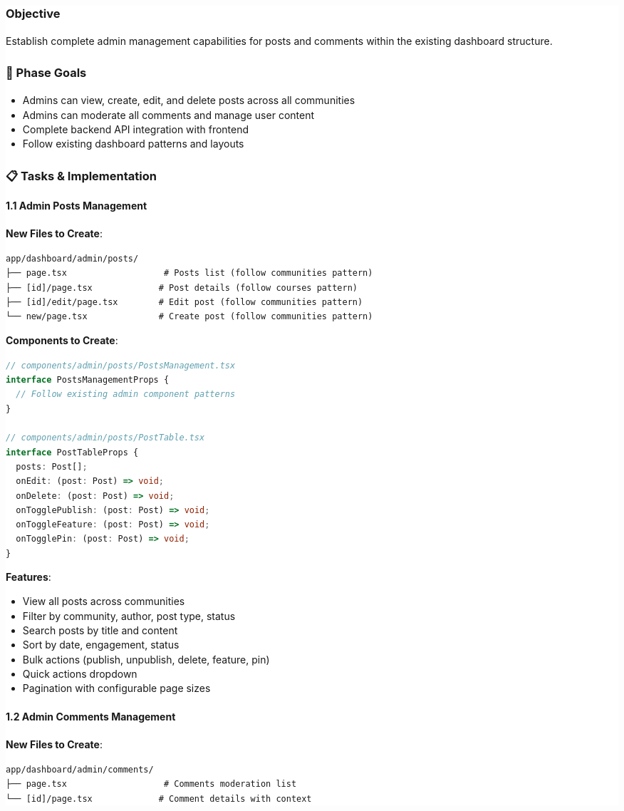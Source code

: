 ### Objective
Establish complete admin management capabilities for posts and comments within the existing dashboard structure.

### 🎯 Phase Goals
- Admins can view, create, edit, and delete posts across all communities
- Admins can moderate all comments and manage user content
- Complete backend API integration with frontend
- Follow existing dashboard patterns and layouts

### 📋 Tasks & Implementation

#### 1.1 Admin Posts Management
**New Files to Create**:
```
app/dashboard/admin/posts/
├── page.tsx                   # Posts list (follow communities pattern)
├── [id]/page.tsx             # Post details (follow courses pattern)
├── [id]/edit/page.tsx        # Edit post (follow communities pattern)
└── new/page.tsx              # Create post (follow communities pattern)
```

**Components to Create**:
```typescript
// components/admin/posts/PostsManagement.tsx
interface PostsManagementProps {
  // Follow existing admin component patterns
}

// components/admin/posts/PostTable.tsx
interface PostTableProps {
  posts: Post[];
  onEdit: (post: Post) => void;
  onDelete: (post: Post) => void;
  onTogglePublish: (post: Post) => void;
  onToggleFeature: (post: Post) => void;
  onTogglePin: (post: Post) => void;
}
```

**Features**:
- View all posts across communities
- Filter by community, author, post type, status
- Search posts by title and content
- Sort by date, engagement, status
- Bulk actions (publish, unpublish, delete, feature, pin)
- Quick actions dropdown
- Pagination with configurable page sizes

#### 1.2 Admin Comments Management
**New Files to Create**:
```
app/dashboard/admin/comments/
├── page.tsx                   # Comments moderation list
└── [id]/page.tsx             # Comment details with context
```
